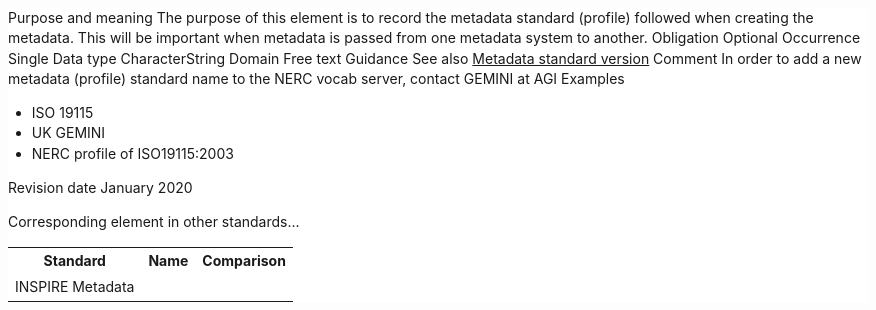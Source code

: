 </tr>
<tr>
<td class="tbold"><span title="Expanded definition">Purpose and meaning</span></td>
<td><meaning>The purpose of this element is to record the metadata standard (profile) followed when creating the metadata.
         This will be important when metadata is passed from one metadata system to another.</meaning></td>
</tr>
<tr>
<td class="tbold"><span title="Whether the element is mandatory, optional or conditional (where the element must be supplied when stated conditions apply)">Obligation</span></td>
<td>Optional</td>
</tr>
<tr>
<td class="tbold"><span title="Whether the element is single-valued or can have multiple values">Occurrence</span></td>
<td>Single</td>
</tr>
<tr>
<td class="tbold"><span title="The form of the entry, whether it is a character string (CharacterString), real number (real), integer, code or other class. Where the data type is another class, it is implemented as an additional set of elements. Examples are Distributor and Vertical extent">Data type</span></td>
<td><datatype>CharacterString</datatype></td>
</tr>
<tr>
<td class="tbold"><span title="The allowable set of values">Domain</span></td>
<td><domain>Free text</domain></td>
</tr>
<tr>
<td class="tbold">Guidance</td>
<td><rules> 
          See also <a href="#58">Metadata standard version</a></rules></td>
</tr>
<tr>
<td class="tbold"><span title="Other comments about the element">Comment</span></td>
<td><comments>In order to add a new metadata (profile) standard name to the NERC vocab server, contact GEMINI at AGI</comments></td>
</tr>
<tr>
<td class="tbold">Examples</td>
<td><examples>
          <ul>
            <li>ISO 19115</li>
            <li>UK GEMINI</li>
            <li>NERC profile of ISO19115:2003</li>
          </ul>
        </examples></td>
</tr>
<tr>
<td class="tbold"><span title="Date of most recent substantive revision">Revision date</span></td>
<td>January 2020</td>
</tr>
</table></div>
<div><p class="readmore"><a onclick="$('#compare54').toggle();">						
						Corresponding element in other standards...</a></p></div>
<div id="compare54" class="gemini-expander"><table><tbody>
<tr>
<th>Standard</th>
<th>Name</th>
<th>Comparison</th>
</tr>
<tr>
<td class="thOther"><span title="INSPIRE Metadata Implementing Rules, version 2.0.1">INSPIRE Metadata</span></td>